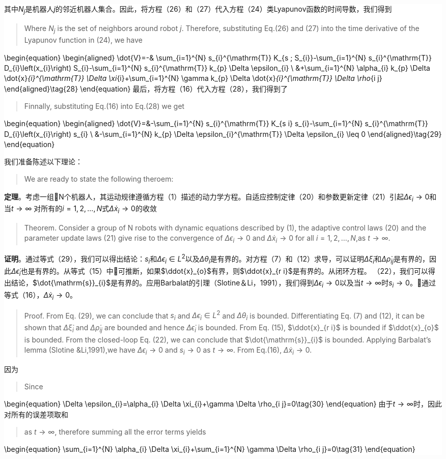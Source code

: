 其中$`N_j`$是机器人$`j`$的邻近机器人集合。因此，将方程（26）和（27）代入方程（24）类Lyapunov函数的时间导数，我们得到
>Where $`N_j`$ is the set of neighbors around robot $`j`$. Therefore, substituting Eq.(26) and (27) into the time derivative of the Lyapunov function in (24), we have

\begin{equation}
\begin{aligned} \dot{V}=-& \sum_{i=1}^{N} s_{i}^{\mathrm{T}} K_{s ; S_{i}}-\sum_{i=1}^{N} s_{i}^{\mathrm{T}} D_{i}\left(x_{i}\right) S_{i}-\sum_{i=1}^{N} s_{i}^{\mathrm{T}} k_{p} \Delta \epsilon_{i} \\ &+\sum_{i=1}^{N} \alpha_{i} k_{p} \Delta \dot{x}_{i}^{\mathrm{T}} \Delta \xi_{i}+\sum_{i=1}^{N} \gamma k_{p} \Delta \dot{x}_{i}^{\mathrm{T}} \Delta \rho_{i j} \end{aligned}\tag{28}
\end{equation}
最后，将方程（16）代入方程（28），我们得到了
>Finnally, substituting Eq.(16) into Eq.(28) we get

\begin{equation}
\begin{aligned} \dot{V}=&-\sum_{i=1}^{N} s_{i}^{\mathrm{T}} K_{s i} s_{i}-\sum_{i=1}^{N} s_{i}^{\mathrm{T}} D_{i}\left(x_{i}\right) s_{i} \\ &-\sum_{i=1}^{N} k_{p} \Delta \epsilon_{i}^{\mathrm{T}} \Delta \epsilon_{i} \leq 0 \end{aligned}\tag{29}
\end{equation}

我们准备陈述以下理论：
>We are ready to state the following theroem:

<b>定理</b>。考虑一组N个机器人，其运动规律遵循方程（1）描述的动力学方程。自适应控制定律（20）和参数更新定律（21）引起$`\Delta \epsilon_{i} \rightarrow 0`$和当$`t \rightarrow \infty`$ 对所有的$`i=1,2, \ldots, N`$式$`\Delta \dot{x}_{i} \rightarrow 0`$的收敛
>Theorem. Consider a group of N robots with dynamic equations described by (1), the adaptive control laws (20) and the parameter update laws (21) give rise to the convergence of $`\Delta \epsilon_{i} \rightarrow 0`$ and $`\Delta \dot{x}_{i} \rightarrow 0`$ for all $`i=1,2, \ldots, N`$,as $`t \rightarrow \infty`$.

  <b>证明</b>。通过等式（29），我们可以得出结论：$`s_i`$和$`\Delta \epsilon_{i} \in L^{2}`$以及$`\Delta \theta_{i}`$是有界的。对方程（7）和（12）求导，可以证明$`\Delta \dot{\xi}_{i}`$和$`\Delta \dot{\rho}_{i j}`$是有界的，因此$`\Delta \dot{\epsilon}_{i}`$也是有界的。从等式（15）中可推断，如果$`\ddot{x}_{o}`$有界，则$`\ddot{x}_{r i}`$是有界的。从闭环方程。 （22），我们可以得出结论，$`\dot{\mathrm{s}}_{i}`$是有界的。应用Barbalat的引理（Slotine＆Li，1991），我们得到$`\Delta \epsilon_{i} \rightarrow 0`$以及当$`t \rightarrow \infty`$时$`s_{i} \rightarrow 0`$。通过等式（16），$`\Delta \dot{x}_{i} \rightarrow 0`$。
>Proof. From Eq. (29), we can conclude that $`s_i`$ and $`\Delta \epsilon_{i} \in L^{2}`$ and $`\Delta \theta_{i}`$ is bounded. Differentiating Eq. (7) and (12), it can be shown that
$`\Delta \dot{\xi}_{i}`$ and $`\Delta \dot{\rho}_{i j}`$ are bounded and hence $`\Delta \dot{\epsilon}_{i}`$ is bounded. From Eq. (15), $`\ddot{x}_{r i}`$ is bounded if $`\ddot{x}_{o}`$ is bounded. From the closed-loop Eq. (22), we can conclude that $`\dot{\mathrm{s}}_{i}`$ is bounded. Applying Barbalat’s lemma (Slotine &Li,1991),we have $`\Delta \epsilon_{i} \rightarrow 0`$ and $`s_{i} \rightarrow 0`$ as $`t \rightarrow \infty`$. From Eq.(16), $`\Delta \dot{x}_{i} \rightarrow 0`$.

因为
>Since

\begin{equation}
\Delta \epsilon_{i}=\alpha_{i} \Delta \xi_{i}+\gamma \Delta \rho_{i j}=0\tag{30}
\end{equation}
由于$`t \rightarrow \infty`$时，因此对所有的误差项取和
>as $`t \rightarrow \infty`$, therefore summing all the error terms yields

\begin{equation}
\sum_{i=1}^{N} \alpha_{i} \Delta \xi_{i}+\sum_{i=1}^{N} \gamma \Delta \rho_{i j}=0\tag{31}
\end{equation}
